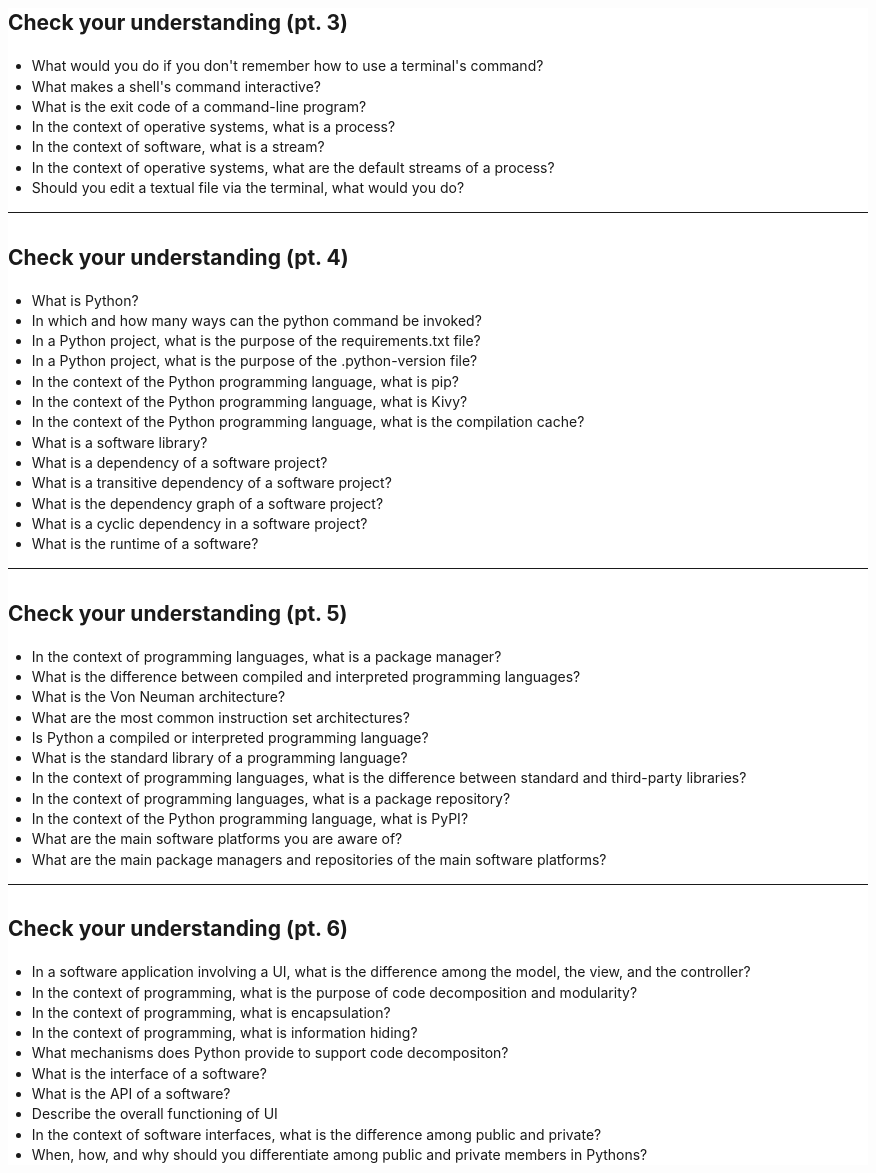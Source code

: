 ## Check your understanding (pt. 3)

- What would you do if you don't remember how to use a terminal's command?
- What makes a shell's command interactive?
- What is the exit code of a command-line program?
- In the context of operative systems, what is a process?
- In the context of software, what is a stream?
- In the context of operative systems, what are the default streams of a process?
- Should you edit a textual file via the terminal, what would you do?

---

## Check your understanding (pt. 4)

- What is Python?
- In which and how many ways can the python command be invoked?
- In a Python project, what is the purpose of the requirements.txt file?
- In a Python project, what is the purpose of the .python-version file?
- In the context of the Python programming language, what is pip?
- In the context of the Python programming language, what is Kivy?
- In the context of the Python programming language, what is the compilation cache?
- What is a software library?
- What is a dependency of a software project?
- What is a transitive dependency of a software project?
- What is the dependency graph of a software project?
- What is a cyclic dependency in a software project?
- What is the runtime of a software?

---

## Check your understanding (pt. 5)

- In the context of programming languages, what is a package manager?
- What is the difference between compiled and interpreted programming languages?
- What is the Von Neuman architecture?
- What are the most common instruction set architectures?
- Is Python a compiled or interpreted programming language?
- What is the standard library of a programming language?
- In the context of programming languages, what is the difference between standard and third-party libraries?
- In the context of programming languages, what is a package repository?
- In the context of the Python programming language, what is PyPI?
- What are the main software platforms you are aware of?
- What are the main package managers and repositories of the main software platforms?

---

## Check your understanding (pt. 6)

- In a software application involving a UI, what is the difference among the model, the view, and the controller?
- In the context of programming, what is the purpose of code decomposition and modularity?
- In the context of programming, what is encapsulation?
- In the context of programming, what is information hiding?
- What mechanisms does Python provide to support code decompositon?
- What is the interface of a software?
- What is the API of a software?
- Describe the overall functioning of UI
- In the context of software interfaces, what is the difference among public and private?
- When, how, and why should you differentiate among public and private members in Pythons?
